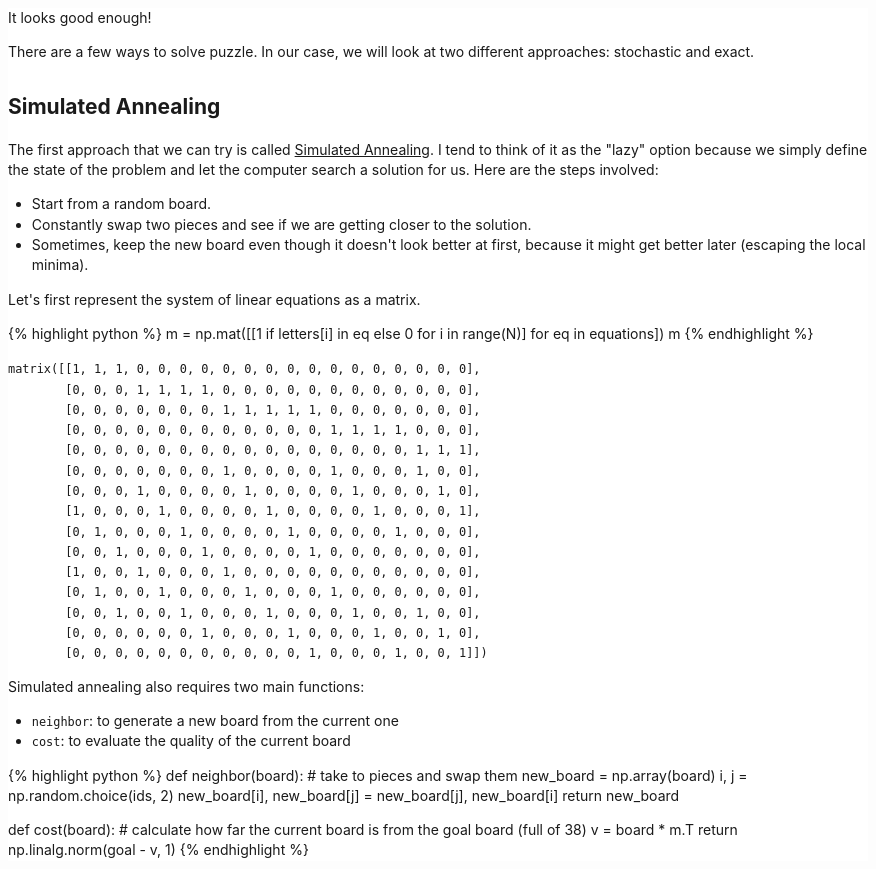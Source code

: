 

It looks good enough!

There are a few ways to solve puzzle. In our case, we will look at two different approaches: stochastic and exact.

## Simulated Annealing

The first approach that we can try is called [Simulated Annealing](https://en.wikipedia.org/wiki/Simulated_annealing). I tend to think of it as the "lazy" option because we simply define the state of the problem and let the computer search a solution for us. Here are the steps involved:

- Start from a random board.
- Constantly swap two pieces and see if we are getting closer to the solution.
- Sometimes, keep the new board even though it doesn't look better at first, because it might get better later (escaping the local minima).

Let's first represent the system of linear equations as a matrix.


{% highlight python %}
m = np.mat([[1 if letters[i] in eq else 0 for i in range(N)] for eq in equations])
m
{% endhighlight %}




    matrix([[1, 1, 1, 0, 0, 0, 0, 0, 0, 0, 0, 0, 0, 0, 0, 0, 0, 0, 0],
            [0, 0, 0, 1, 1, 1, 1, 0, 0, 0, 0, 0, 0, 0, 0, 0, 0, 0, 0],
            [0, 0, 0, 0, 0, 0, 0, 1, 1, 1, 1, 1, 0, 0, 0, 0, 0, 0, 0],
            [0, 0, 0, 0, 0, 0, 0, 0, 0, 0, 0, 0, 1, 1, 1, 1, 0, 0, 0],
            [0, 0, 0, 0, 0, 0, 0, 0, 0, 0, 0, 0, 0, 0, 0, 0, 1, 1, 1],
            [0, 0, 0, 0, 0, 0, 0, 1, 0, 0, 0, 0, 1, 0, 0, 0, 1, 0, 0],
            [0, 0, 0, 1, 0, 0, 0, 0, 1, 0, 0, 0, 0, 1, 0, 0, 0, 1, 0],
            [1, 0, 0, 0, 1, 0, 0, 0, 0, 1, 0, 0, 0, 0, 1, 0, 0, 0, 1],
            [0, 1, 0, 0, 0, 1, 0, 0, 0, 0, 1, 0, 0, 0, 0, 1, 0, 0, 0],
            [0, 0, 1, 0, 0, 0, 1, 0, 0, 0, 0, 1, 0, 0, 0, 0, 0, 0, 0],
            [1, 0, 0, 1, 0, 0, 0, 1, 0, 0, 0, 0, 0, 0, 0, 0, 0, 0, 0],
            [0, 1, 0, 0, 1, 0, 0, 0, 1, 0, 0, 0, 1, 0, 0, 0, 0, 0, 0],
            [0, 0, 1, 0, 0, 1, 0, 0, 0, 1, 0, 0, 0, 1, 0, 0, 1, 0, 0],
            [0, 0, 0, 0, 0, 0, 1, 0, 0, 0, 1, 0, 0, 0, 1, 0, 0, 1, 0],
            [0, 0, 0, 0, 0, 0, 0, 0, 0, 0, 0, 1, 0, 0, 0, 1, 0, 0, 1]])



Simulated annealing also requires two main functions:

- `neighbor`: to generate a new board from the current one
- `cost`: to evaluate the quality of the current board


{% highlight python %}
def neighbor(board):
    # take to pieces and swap them
    new_board = np.array(board)
    i, j = np.random.choice(ids, 2)
    new_board[i], new_board[j] = new_board[j], new_board[i]
    return new_board


def cost(board):
    # calculate how far the current board is from the goal board (full of 38)
    v = board * m.T
    return np.linalg.norm(goal - v, 1)
{% endhighlight %}
